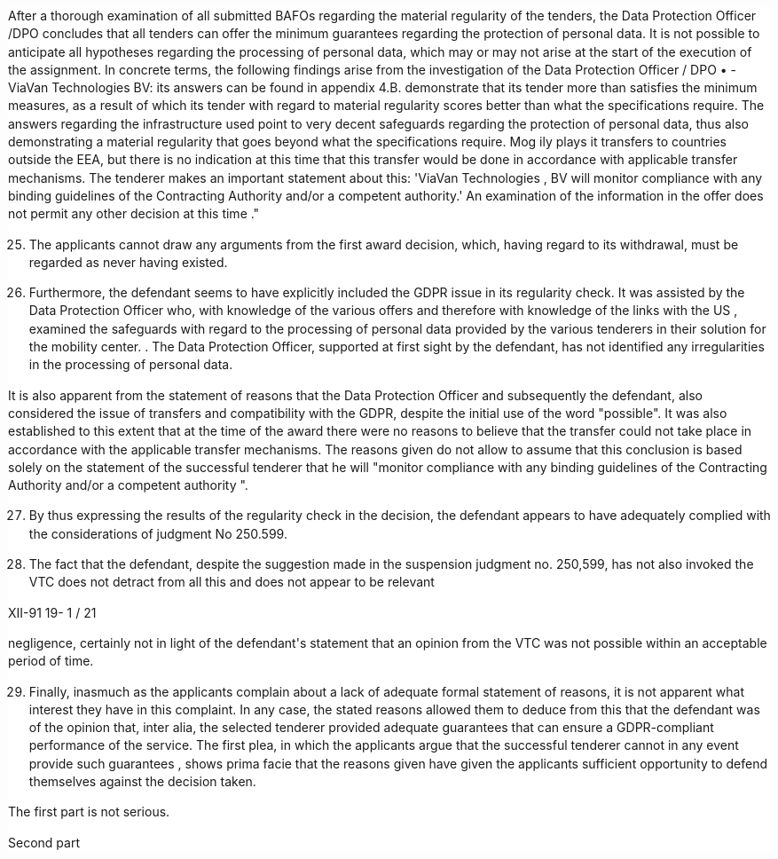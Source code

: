 After a thorough examination of all submitted BAFOs regarding the material regularity of the tenders, the Data Protection Officer /DPO concludes that all tenders can offer the minimum guarantees regarding the protection of personal data. It is not possible to anticipate all hypotheses regarding the processing of personal data, which may or may not arise at the start of the execution of the assignment. In concrete terms, the following findings arise from the investigation of the Data Protection Officer / DPO • -ViaVan Technologies BV: its answers can be found in appendix 4.B. demonstrate that its tender more than satisfies the minimum measures, as a result of which its tender with regard to material regularity scores better than what the specifications require. The answers regarding the infrastructure used point to very decent safeguards regarding the protection of personal data, thus also demonstrating a material regularity that goes beyond what the specifications require. Mog ily plays it transfers to countries outside the EEA, but there is no indication at this time that this transfer would be done in accordance with applicable transfer mechanisms. The tenderer makes an important statement about this: 'ViaVan Technologies , BV will monitor compliance with any binding guidelines of the Contracting Authority and/or a competent authority.' An examination of the information in the offer does not permit any other decision at this time ."

25. The applicants cannot draw any arguments from the first award decision, which, having regard to its withdrawal, must be regarded as never having existed.             

26. Furthermore, the defendant seems to have explicitly included the GDPR issue in its regularity check. It was assisted by the Data Protection Officer who, with knowledge of the various offers and therefore with knowledge of the links with the US , examined the safeguards with regard to the processing of personal data provided by the various tenderers in their solution for the mobility center. . The Data Protection Officer, supported at first sight by the defendant, has not identified any irregularities in the processing of personal data.             

It is also apparent from the statement of reasons that the Data Protection Officer and subsequently the defendant, also considered the issue of transfers and compatibility with the GDPR, despite the initial use of the word "possible". It was also established to this extent that at the time of the award there were no reasons to believe that the transfer could not take place in accordance with the applicable transfer mechanisms. The reasons given do not allow to assume that this conclusion is based solely on the statement of the successful tenderer that he will "monitor compliance with any binding guidelines of the Contracting Authority and/or a competent authority ".

27. By thus expressing the results of the regularity check in the decision, the defendant appears to have adequately complied with the considerations of judgment No 250.599.             

28. The fact that the defendant, despite the suggestion made in the suspension judgment no. 250,599, has not also invoked the VTC does not detract from all this and does not appear to be relevant             

XII-91 19- 1 / 21

negligence, certainly not in light of the defendant's statement that an opinion from the VTC was not possible within an acceptable period of time.

29. Finally, inasmuch as the applicants complain about a lack of adequate formal statement of reasons, it is not apparent what interest they have in this complaint. In any case, the stated reasons allowed them to deduce from this that the defendant was of the opinion that, inter alia, the selected tenderer provided adequate guarantees that can ensure a GDPR-compliant performance of the service. The first plea, in which the applicants argue that the successful tenderer cannot in any event provide such guarantees , shows prima facie that the reasons given have given the applicants sufficient opportunity to defend themselves against the decision taken.             

The first part is not serious.

Second part
